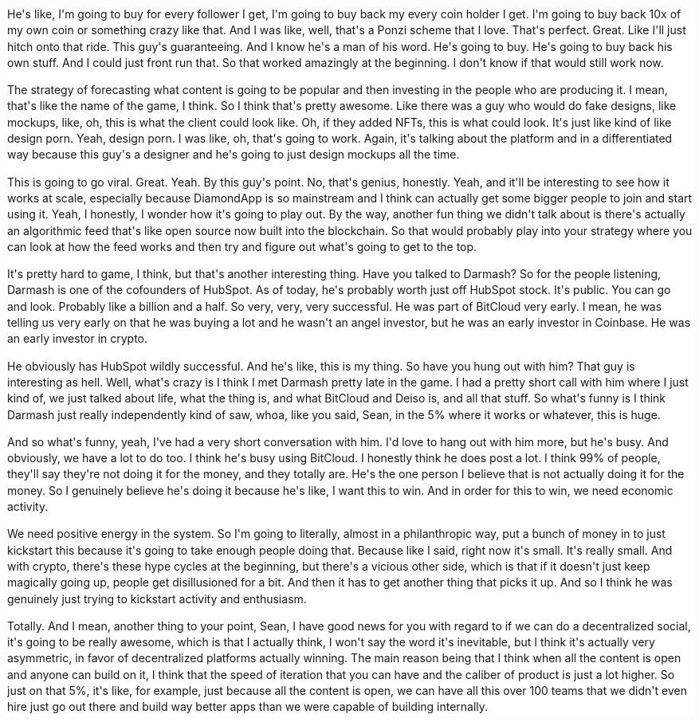 He's like, I'm going to buy for every follower I get, I'm going to buy back my every coin holder I get. I'm going to buy back 10x of my own coin or something crazy like that. And I was like, well, that's a Ponzi scheme that I love. That's perfect. Great. Like I'll just hitch onto that ride. This guy's guaranteeing. And I know he's a man of his word. He's going to buy. He's going to buy back his own stuff. And I could just front run that. So that worked amazingly at the beginning. I don't know if that would still work now.

The strategy of forecasting what content is going to be popular and then investing in the people who are producing it. I mean, that's like the name of the game, I think. So I think that's pretty awesome. Like there was a guy who would do fake designs, like mockups, like, oh, this is what the client could look like. Oh, if they added NFTs, this is what could look. It's just like kind of like design porn. Yeah, design porn. I was like, oh, that's going to work. Again, it's talking about the platform and in a differentiated way because this guy's a designer and he's going to just design mockups all the time.

This is going to go viral. Great. Yeah. By this guy's point. No, that's genius, honestly. Yeah, and it'll be interesting to see how it works at scale, especially because DiamondApp is so mainstream and I think can actually get some bigger people to join and start using it. Yeah, I honestly, I wonder how it's going to play out. By the way, another fun thing we didn't talk about is there's actually an algorithmic feed that's like open source now built into the blockchain. So that would probably play into your strategy where you can look at how the feed works and then try and figure out what's going to get to the top.

It's pretty hard to game, I think, but that's another interesting thing. Have you talked to Darmash? So for the people listening, Darmash is one of the cofounders of HubSpot. As of today, he's probably worth just off HubSpot stock. It's public. You can go and look. Probably like a billion and a half. So very, very, very successful. He was part of BitCloud very early. I mean, he was telling us very early on that he was buying a lot and he wasn't an angel investor, but he was an early investor in Coinbase. He was an early investor in crypto.

He obviously has HubSpot wildly successful. And he's like, this is my thing. So have you hung out with him? That guy is interesting as hell. Well, what's crazy is I think I met Darmash pretty late in the game. I had a pretty short call with him where I just kind of, we just talked about life, what the thing is, and what BitCloud and Deiso is, and all that stuff. So what's funny is I think Darmash just really independently kind of saw, whoa, like you said, Sean, in the 5% where it works or whatever, this is huge.

And so what's funny, yeah, I've had a very short conversation with him. I'd love to hang out with him more, but he's busy. And obviously, we have a lot to do too. I think he's busy using BitCloud. I honestly think he does post a lot. I think 99% of people, they'll say they're not doing it for the money, and they totally are. He's the one person I believe that is not actually doing it for the money. So I genuinely believe he's doing it because he's like, I want this to win. And in order for this to win, we need economic activity.

We need positive energy in the system. So I'm going to literally, almost in a philanthropic way, put a bunch of money in to just kickstart this because it's going to take enough people doing that. Because like I said, right now it's small. It's really small. And with crypto, there's these hype cycles at the beginning, but there's a vicious other side, which is that if it doesn't just keep magically going up, people get disillusioned for a bit. And then it has to get another thing that picks it up. And so I think he was genuinely just trying to kickstart activity and enthusiasm.

Totally. And I mean, another thing to your point, Sean, I have good news for you with regard to if we can do a decentralized social, it's going to be really awesome, which is that I actually think, I won't say the word it's inevitable, but I think it's actually very asymmetric, in favor of decentralized platforms actually winning. The main reason being that I think when all the content is open and anyone can build on it, I think that the speed of iteration that you can have and the caliber of product is just a lot higher. So just on that 5%, it's like, for example, just because all the content is open, we can have all this over 100 teams that we didn't even hire just go out there and build way better apps than we were capable of building internally.
